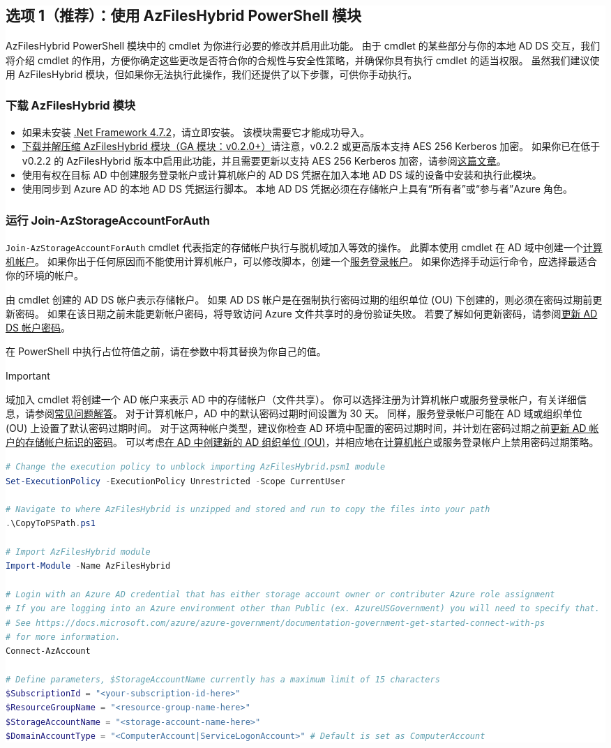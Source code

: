 ## <a name="option-one-recommended-use-azfileshybrid-powershell-module"></a>选项 1（推荐）：使用 AzFilesHybrid PowerShell 模块

AzFilesHybrid PowerShell 模块中的 cmdlet 为你进行必要的修改并启用此功能。 由于 cmdlet 的某些部分与你的本地 AD DS 交互，我们将介绍 cmdlet 的作用，方便你确定这些更改是否符合你的合规性与安全性策略，并确保你具有执行 cmdlet 的适当权限。 虽然我们建议使用 AzFilesHybrid 模块，但如果你无法执行此操作，我们还提供了以下步骤，可供你手动执行。

### <a name="download-azfileshybrid-module"></a>下载 AzFilesHybrid 模块

- 如果未安装 [.Net Framework 4.7.2](https://dotnet.microsoft.com/download/dotnet-framework/net472)，请立即安装。 该模块需要它才能成功导入。
- [下载并解压缩 AzFilesHybrid 模块（GA 模块：v0.2.0+）](https://github.com/Azure-Samples/azure-files-samples/releases)请注意，v0.2.2 或更高版本支持 AES 256 Kerberos 加密。 如果你已在低于 v0.2.2 的 AzFilesHybrid 版本中启用此功能，并且需要更新以支持 AES 256 Kerberos 加密，请参阅[这篇文章](./storage-troubleshoot-windows-file-connection-problems.md#azure-files-on-premises-ad-ds-authentication-support-for-aes-256-kerberos-encryption)。
- 使用有权在目标 AD 中创建服务登录帐户或计算机帐户的 AD DS 凭据在加入本地 AD DS 域的设备中安装和执行此模块。
-  使用同步到 Azure AD 的本地 AD DS 凭据运行脚本。 本地 AD DS 凭据必须在存储帐户上具有“所有者”或“参与者”Azure 角色。

### <a name="run-join-azstorageaccountforauth"></a>运行 Join-AzStorageAccountForAuth

`Join-AzStorageAccountForAuth` cmdlet 代表指定的存储帐户执行与脱机域加入等效的操作。 此脚本使用 cmdlet 在 AD 域中创建一个[计算机帐户](/windows/security/identity-protection/access-control/active-directory-accounts#manage-default-local-accounts-in-active-directory)。 如果你出于任何原因而不能使用计算机帐户，可以修改脚本，创建一个[服务登录帐户](/windows/win32/ad/about-service-logon-accounts)。 如果你选择手动运行命令，应选择最适合你的环境的帐户。

由 cmdlet 创建的 AD DS 帐户表示存储帐户。 如果 AD DS 帐户是在强制执行密码过期的组织单位 (OU) 下创建的，则必须在密码过期前更新密码。 如果在该日期之前未能更新帐户密码，将导致访问 Azure 文件共享时的身份验证失败。 若要了解如何更新密码，请参阅[更新 AD DS 帐户密码](storage-files-identity-ad-ds-update-password.md)。

在 PowerShell 中执行占位符值之前，请在参数中将其替换为你自己的值。
> [!IMPORTANT]
> 域加入 cmdlet 将创建一个 AD 帐户来表示 AD 中的存储帐户（文件共享）。 你可以选择注册为计算机帐户或服务登录帐户，有关详细信息，请参阅[常见问题解答](./storage-files-faq.md#security-authentication-and-access-control)。 对于计算机帐户，AD 中的默认密码过期时间设置为 30 天。 同样，服务登录帐户可能在 AD 域或组织单位 (OU) 上设置了默认密码过期时间。
> 对于这两种帐户类型，建议你检查 AD 环境中配置的密码过期时间，并计划在密码过期之前[更新 AD 帐户的存储帐户标识的密码](storage-files-identity-ad-ds-update-password.md)。 可以考虑[在 AD 中创建新的 AD 组织单位 (OU)](/powershell/module/activedirectory/new-adorganizationalunit)，并相应地在[计算机帐户](/previous-versions/windows/it-pro/windows-server-2012-R2-and-2012/jj852252(v=ws.11))或服务登录帐户上禁用密码过期策略。 

```PowerShell
# Change the execution policy to unblock importing AzFilesHybrid.psm1 module
Set-ExecutionPolicy -ExecutionPolicy Unrestricted -Scope CurrentUser

# Navigate to where AzFilesHybrid is unzipped and stored and run to copy the files into your path
.\CopyToPSPath.ps1 

# Import AzFilesHybrid module
Import-Module -Name AzFilesHybrid

# Login with an Azure AD credential that has either storage account owner or contributer Azure role assignment
# If you are logging into an Azure environment other than Public (ex. AzureUSGovernment) you will need to specify that.
# See https://docs.microsoft.com/azure/azure-government/documentation-government-get-started-connect-with-ps
# for more information.
Connect-AzAccount

# Define parameters, $StorageAccountName currently has a maximum limit of 15 characters
$SubscriptionId = "<your-subscription-id-here>"
$ResourceGroupName = "<resource-group-name-here>"
$StorageAccountName = "<storage-account-name-here>"
$DomainAccountType = "<ComputerAccount|ServiceLogonAccount>" # Default is set as ComputerAccount
```